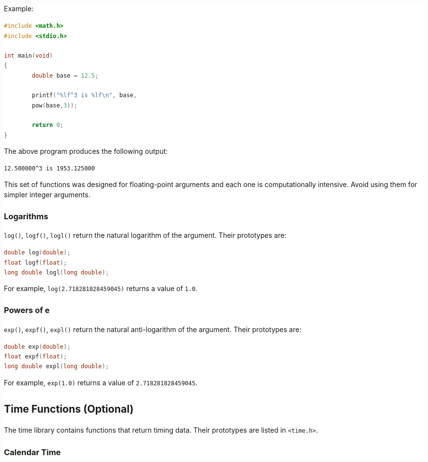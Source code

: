 Example:

```c
#include <math.h>
#include <stdio.h>

int main(void)
{
        double base = 12.5;

        printf("%lf^3 is %lf\n", base,
        pow(base,3));

        return 0;
}
```

The above program produces the following output:

```
12.500000^3 is 1953.125000
```

This set of functions was designed for floating-point arguments and each one is computationally intensive. Avoid using them for simpler integer arguments.

### Logarithms

`log()`, `logf()`, `logl()` return the natural logarithm of the argument. Their prototypes are:

```c
double log(double);
float logf(float);
long double logl(long double);
```

For example, `log(2.718281828459045)` returns a value of `1.0`.

### Powers of e

`exp()`, `expf()`, `expl()` return the natural anti-logarithm of the argument. Their prototypes are:

```c
double exp(double);
float expf(float);
long double expl(long double);
```

For example, `exp(1.0)` returns a value of `2.718281828459045`.

## Time Functions (Optional)

The time library contains functions that return timing data. Their prototypes are listed in `<time.h>`.

### Calendar Time
